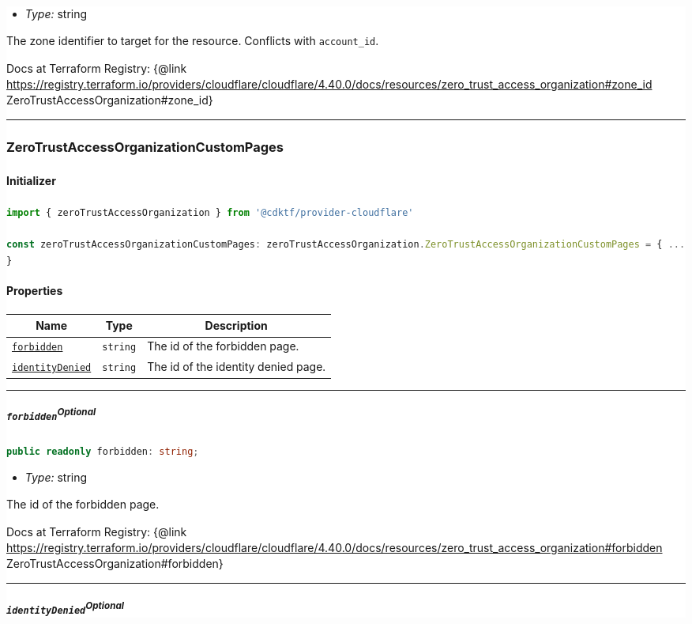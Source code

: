- *Type:* string

The zone identifier to target for the resource. Conflicts with `account_id`.

Docs at Terraform Registry: {@link https://registry.terraform.io/providers/cloudflare/cloudflare/4.40.0/docs/resources/zero_trust_access_organization#zone_id ZeroTrustAccessOrganization#zone_id}

---

### ZeroTrustAccessOrganizationCustomPages <a name="ZeroTrustAccessOrganizationCustomPages" id="@cdktf/provider-cloudflare.zeroTrustAccessOrganization.ZeroTrustAccessOrganizationCustomPages"></a>

#### Initializer <a name="Initializer" id="@cdktf/provider-cloudflare.zeroTrustAccessOrganization.ZeroTrustAccessOrganizationCustomPages.Initializer"></a>

```typescript
import { zeroTrustAccessOrganization } from '@cdktf/provider-cloudflare'

const zeroTrustAccessOrganizationCustomPages: zeroTrustAccessOrganization.ZeroTrustAccessOrganizationCustomPages = { ... }
```

#### Properties <a name="Properties" id="Properties"></a>

| **Name** | **Type** | **Description** |
| --- | --- | --- |
| <code><a href="#@cdktf/provider-cloudflare.zeroTrustAccessOrganization.ZeroTrustAccessOrganizationCustomPages.property.forbidden">forbidden</a></code> | <code>string</code> | The id of the forbidden page. |
| <code><a href="#@cdktf/provider-cloudflare.zeroTrustAccessOrganization.ZeroTrustAccessOrganizationCustomPages.property.identityDenied">identityDenied</a></code> | <code>string</code> | The id of the identity denied page. |

---

##### `forbidden`<sup>Optional</sup> <a name="forbidden" id="@cdktf/provider-cloudflare.zeroTrustAccessOrganization.ZeroTrustAccessOrganizationCustomPages.property.forbidden"></a>

```typescript
public readonly forbidden: string;
```

- *Type:* string

The id of the forbidden page.

Docs at Terraform Registry: {@link https://registry.terraform.io/providers/cloudflare/cloudflare/4.40.0/docs/resources/zero_trust_access_organization#forbidden ZeroTrustAccessOrganization#forbidden}

---

##### `identityDenied`<sup>Optional</sup> <a name="identityDenied" id="@cdktf/provider-cloudflare.zeroTrustAccessOrganization.ZeroTrustAccessOrganizationCustomPages.property.identityDenied"></a>
